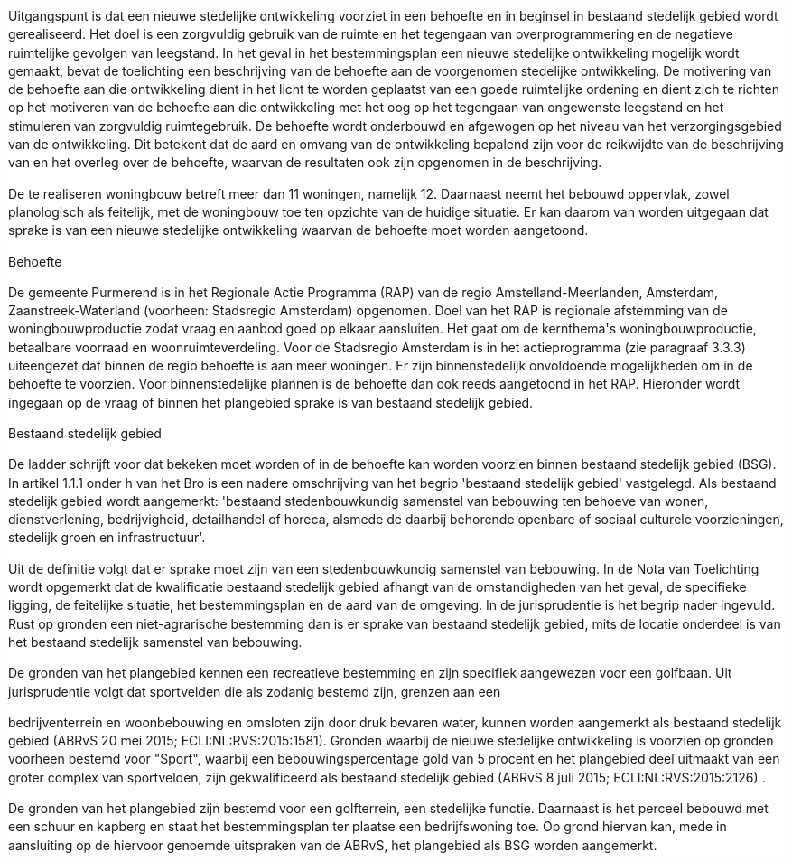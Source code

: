 Uitgangspunt is dat een nieuwe stedelijke ontwikkeling voorziet in een behoefte en in beginsel in bestaand stedelijk gebied wordt gerealiseerd. Het doel is een zorgvuldig gebruik van de ruimte en het tegengaan van overprogrammering en de negatieve ruimtelijke gevolgen van leegstand. In het geval in het bestemmingsplan een nieuwe stedelijke ontwikkeling mogelijk wordt gemaakt, bevat de toelichting een beschrijving van de behoefte aan de voorgenomen stedelijke ontwikkeling. De motivering van de behoefte aan die ontwikkeling dient in het licht te worden geplaatst van een goede ruimtelijke ordening en dient zich te richten op het motiveren van de behoefte aan die ontwikkeling met het oog op het tegengaan van ongewenste leegstand en het stimuleren van zorgvuldig ruimtegebruik. De behoefte wordt onderbouwd en afgewogen op het niveau van het verzorgingsgebied van de ontwikkeling. Dit betekent dat de aard en omvang van de ontwikkeling bepalend zijn voor de reikwijdte van de beschrijving van en het overleg over de behoefte, waarvan de resultaten ook zijn opgenomen in de beschrijving.

De te realiseren woningbouw betreft meer dan 11 woningen, namelijk 12\. Daarnaast neemt het bebouwd oppervlak, zowel planologisch als feitelijk, met de woningbouw toe ten opzichte van de huidige situatie. Er kan daarom van worden uitgegaan dat sprake is van een nieuwe stedelijke ontwikkeling waarvan de behoefte moet worden aangetoond.

Behoefte

De gemeente Purmerend is in het Regionale Actie Programma (RAP) van de regio Amstelland\-Meerlanden, Amsterdam, Zaanstreek\-Waterland (voorheen: Stadsregio Amsterdam) opgenomen. Doel van het RAP is regionale afstemming van de woningbouwproductie zodat vraag en aanbod goed op elkaar aansluiten. Het gaat om de kernthema's woningbouwproductie, betaalbare voorraad en woonruimteverdeling. Voor de Stadsregio Amsterdam is in het actieprogramma (zie paragraaf 3\.3\.3\) uiteengezet dat binnen de regio behoefte is aan meer woningen. Er zijn binnenstedelijk onvoldoende mogelijkheden om in de behoefte te voorzien. Voor binnenstedelijke plannen is de behoefte dan ook reeds aangetoond in het RAP. Hieronder wordt ingegaan op de vraag of binnen het plangebied sprake is van bestaand stedelijk gebied.

Bestaand stedelijk gebied

De ladder schrijft voor dat bekeken moet worden of in de behoefte kan worden voorzien binnen bestaand stedelijk gebied (BSG). In artikel 1\.1\.1 onder h van het Bro is een nadere omschrijving van het begrip 'bestaand stedelijk gebied' vastgelegd. Als bestaand stedelijk gebied wordt aangemerkt: 'bestaand stedenbouwkundig samenstel van bebouwing ten behoeve van wonen, dienstverlening, bedrijvigheid, detailhandel of horeca, alsmede de daarbij behorende openbare of sociaal culturele voorzieningen, stedelijk groen en infrastructuur'.

Uit de definitie volgt dat er sprake moet zijn van een stedenbouwkundig samenstel van bebouwing. In de Nota van Toelichting wordt opgemerkt dat de kwalificatie bestaand stedelijk gebied afhangt van de omstandigheden van het geval, de specifieke ligging, de feitelijke situatie, het bestemmingsplan en de aard van de omgeving. In de jurisprudentie is het begrip nader ingevuld. Rust op gronden een niet\-agrarische bestemming dan is er sprake van bestaand stedelijk gebied, mits de locatie onderdeel is van het bestaand stedelijk samenstel van bebouwing.

De gronden van het plangebied kennen een recreatieve bestemming en zijn specifiek aangewezen voor een golfbaan. Uit jurisprudentie volgt dat sportvelden die als zodanig bestemd zijn, grenzen aan een

bedrijventerrein en woonbebouwing en omsloten zijn door druk bevaren water, kunnen worden aangemerkt als bestaand stedelijk gebied (ABRvS 20 mei 2015; ECLI:NL:RVS:2015:1581\). Gronden waarbij de nieuwe stedelijke ontwikkeling is voorzien op gronden voorheen bestemd voor "Sport", waarbij een bebouwingspercentage gold van 5 procent en het plangebied deel uitmaakt van een groter complex van sportvelden, zijn gekwalificeerd als bestaand stedelijk gebied (ABRvS 8 juli 2015; ECLI:NL:RVS:2015:2126\) .

De gronden van het plangebied zijn bestemd voor een golfterrein, een stedelijke functie. Daarnaast is het perceel bebouwd met een schuur en kapberg en staat het bestemmingsplan ter plaatse een bedrijfswoning toe. Op grond hiervan kan, mede in aansluiting op de hiervoor genoemde uitspraken van de ABRvS, het plangebied als BSG worden aangemerkt.
